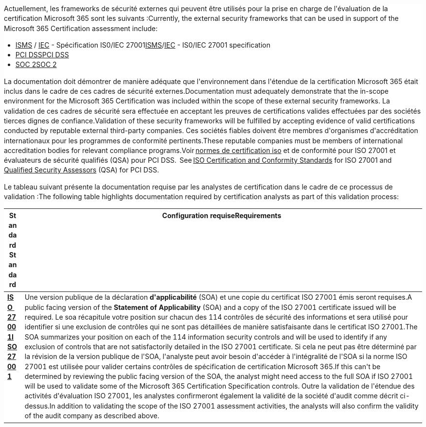 <span data-ttu-id="a0440-217">Actuellement, les frameworks de sécurité externes qui peuvent être utilisés pour la prise en charge de l'évaluation de la certification Microsoft 365 sont les suivants :</span><span class="sxs-lookup"><span data-stu-id="a0440-217">Currently, the external security frameworks that can be used in support of the Microsoft 365 Certification assessment include:</span></span>

*  <span data-ttu-id="a0440-218">[ISMS](#isms) / [IEC](#iec) - Spécification IS0/IEC 27001</span><span class="sxs-lookup"><span data-stu-id="a0440-218">[ISMS](#isms)/[IEC](#iec) - IS0/IEC 27001 specification</span></span> 
*  [<span data-ttu-id="a0440-219">PCI DSS</span><span class="sxs-lookup"><span data-stu-id="a0440-219">PCI DSS</span></span>](#pci-dss)
*  [<span data-ttu-id="a0440-220">SOC 2</span><span class="sxs-lookup"><span data-stu-id="a0440-220">SOC 2</span></span>](#soc-2)

<span data-ttu-id="a0440-221">La documentation doit démontrer de manière adéquate que l'environnement dans l'étendue de la certification Microsoft 365 était inclus dans le cadre de ces cadres de sécurité externes.</span><span class="sxs-lookup"><span data-stu-id="a0440-221">Documentation must adequately demonstrate that the in-scope environment for the Microsoft 365 Certification was included within the scope of these external security frameworks.</span></span> <span data-ttu-id="a0440-222">La validation de ces cadres de sécurité sera effectuée en acceptant les preuves de certifications valides effectuées par des sociétés tierces dignes de confiance.</span><span class="sxs-lookup"><span data-stu-id="a0440-222">Validation of these security frameworks will be fulfilled by accepting evidence of valid certifications conducted by reputable external third-party companies.</span></span> <span data-ttu-id="a0440-223">Ces sociétés fiables doivent être membres d'organismes d'accréditation internationaux pour les programmes de conformité pertinents.</span><span class="sxs-lookup"><span data-stu-id="a0440-223">These reputable companies must be members of international accreditation bodies for relevant compliance programs.</span></span><span data-ttu-id="a0440-224">Voir [normes de certification iso](https://www.iso.org/certification.html) et de conformité pour ISO 27001 et évaluateurs de sécurité qualifiés (QSA) pour PCI DSS. [](https://www.pcisecuritystandards.org/assessors_and_solutions/qualified_security_assessors)</span><span class="sxs-lookup"><span data-stu-id="a0440-224"> See [ISO Certification and Conformity Standards](https://www.iso.org/certification.html) for ISO 27001 and [Qualified Security Assessors](https://www.pcisecuritystandards.org/assessors_and_solutions/qualified_security_assessors) (QSA) for PCI DSS.</span></span> 

<span data-ttu-id="a0440-225">Le tableau suivant présente la documentation requise par les analystes de certification dans le cadre de ce processus de validation :</span><span class="sxs-lookup"><span data-stu-id="a0440-225">The following table highlights documentation required by certification analysts as part of this validation process:</span></span>

| <span data-ttu-id="a0440-226">**Standard**</span><span class="sxs-lookup"><span data-stu-id="a0440-226">**Standard**</span></span> | <span data-ttu-id="a0440-227">**Configuration requise**</span><span class="sxs-lookup"><span data-stu-id="a0440-227">**Requirements**</span></span> |
| ----- | ----- |
| <span data-ttu-id="a0440-228">**[ISO 27001](#iso-27001)**</span><span class="sxs-lookup"><span data-stu-id="a0440-228">**[ISO 27001](#iso-27001)**</span></span> | <span data-ttu-id="a0440-229">Une version publique de la déclaration **d'applicabilité** (SOA) et une copie du certificat ISO 27001 émis seront requises.</span><span class="sxs-lookup"><span data-stu-id="a0440-229">A public facing version of the **Statement of Applicability** (SOA) and a copy of the ISO 27001 certificate issued will be required.</span></span>  <span data-ttu-id="a0440-230">Le soa récapitule votre position sur chacun des 114 contrôles de sécurité des informations et sera utilisé pour identifier si une exclusion de contrôles qui ne sont pas détaillées de manière satisfaisante dans le certificat ISO 27001.</span><span class="sxs-lookup"><span data-stu-id="a0440-230">The SOA summarizes your position on each of the 114 information security controls and  will be used to identify if any exclusion of controls that are not satisfactorily detailed in the ISO 27001 certificate.</span></span> <span data-ttu-id="a0440-231">Si cela ne peut pas être déterminé par la révision de la version publique de l'SOA, l'analyste peut avoir besoin d'accéder à l'intégralité de l'SOA si la norme ISO 27001 est utilisée pour valider certains contrôles de spécification de certification Microsoft 365.</span><span class="sxs-lookup"><span data-stu-id="a0440-231">If this can't be determined by reviewing the public facing version of the SOA, the analyst might need access to the full SOA if ISO 27001 will be used to validate some of the Microsoft 365 Certification Specification controls.</span></span>  <span data-ttu-id="a0440-232">Outre la validation de l'étendue des activités d'évaluation ISO 27001, les analystes confirmeront également la validité de la société d'audit comme décrit ci-dessus.</span><span class="sxs-lookup"><span data-stu-id="a0440-232">In addition to validating the scope of the ISO 27001 assessment activities, the analysts will also confirm the validity of the audit company as described above.</span></span>|